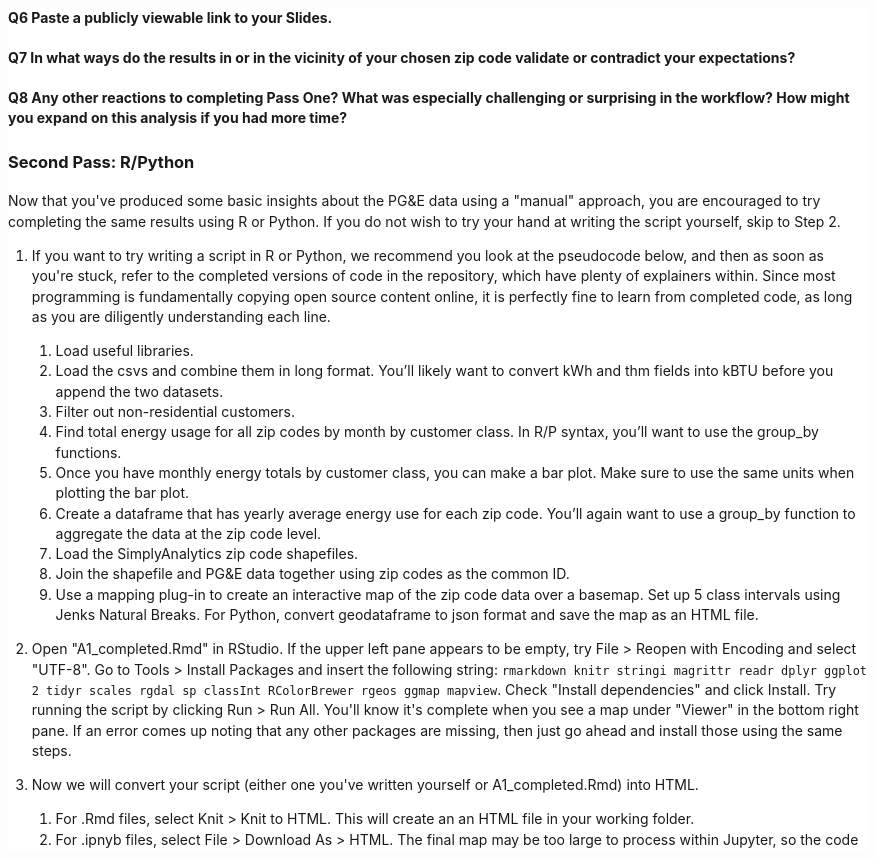 #### Q6 Paste a publicly viewable link to your Slides.

#### Q7 In what ways do the results in or in the vicinity of your chosen zip code validate or contradict your expectations?

#### Q8 Any other reactions to completing Pass One? What was especially challenging or surprising in the workflow? How might you expand on this analysis if you had more time?

### Second Pass: R/Python

Now that you've produced some basic insights about the PG&E data using a "manual" approach, you are encouraged to try completing the same results using R or Python. If you do not wish to try your hand at writing the script yourself, skip to Step 2.

1. If you want to try writing a script in R or Python, we recommend you look at the pseudocode below, and then as soon as you're stuck, refer to the completed versions of code in the repository, which have plenty of explainers within. Since most programming is fundamentally copying open source content online, it is perfectly fine to learn from completed code, as long as you are diligently understanding each line.

	1. Load useful libraries.
	2. Load the csvs and combine them in long format. You’ll likely want to convert kWh and thm fields into kBTU before you append the two datasets.
	3. Filter out non-residential customers.
	4. Find total energy usage for all zip codes by month by customer class. In R/P syntax, you’ll want to use the group_by functions.
	5. Once you have monthly energy totals by customer class, you can make a bar plot. Make sure to use the same units when plotting the bar plot.
	6. Create a dataframe that has yearly average energy use for each zip code. You’ll again want to use a group_by function to aggregate the data at the zip code level.
	7. Load the SimplyAnalytics zip code shapefiles.
	8. Join the shapefile and PG&E data together using zip codes as the common ID.
	9. Use a mapping plug-in to create an interactive map of the zip code data over a basemap. Set up 5 class intervals using Jenks Natural Breaks. For Python, convert geodataframe to json format and save the map as an HTML file.

2. Open "A1_completed.Rmd" in RStudio. If the upper left pane appears to be empty, try File > Reopen with Encoding and select "UTF-8". Go to Tools > Install Packages and insert the following string: `rmarkdown knitr stringi magrittr readr dplyr ggplot2 tidyr scales rgdal sp classInt RColorBrewer rgeos ggmap mapview`. Check "Install dependencies" and click Install. Try running the script by clicking Run > Run All. You'll know it's complete when you see a map under "Viewer" in the bottom right pane. If an error comes up noting that any other packages are missing, then just go ahead and install those using the same steps.

3. Now we will convert your script (either one you've written yourself or A1_completed.Rmd) into HTML.

	1. For .Rmd files, select Knit > Knit to HTML. This will create an an HTML file in your working folder.
	2. For .ipnyb files, select File > Download As > HTML. The final map may be too large to process within Jupyter, so the code
